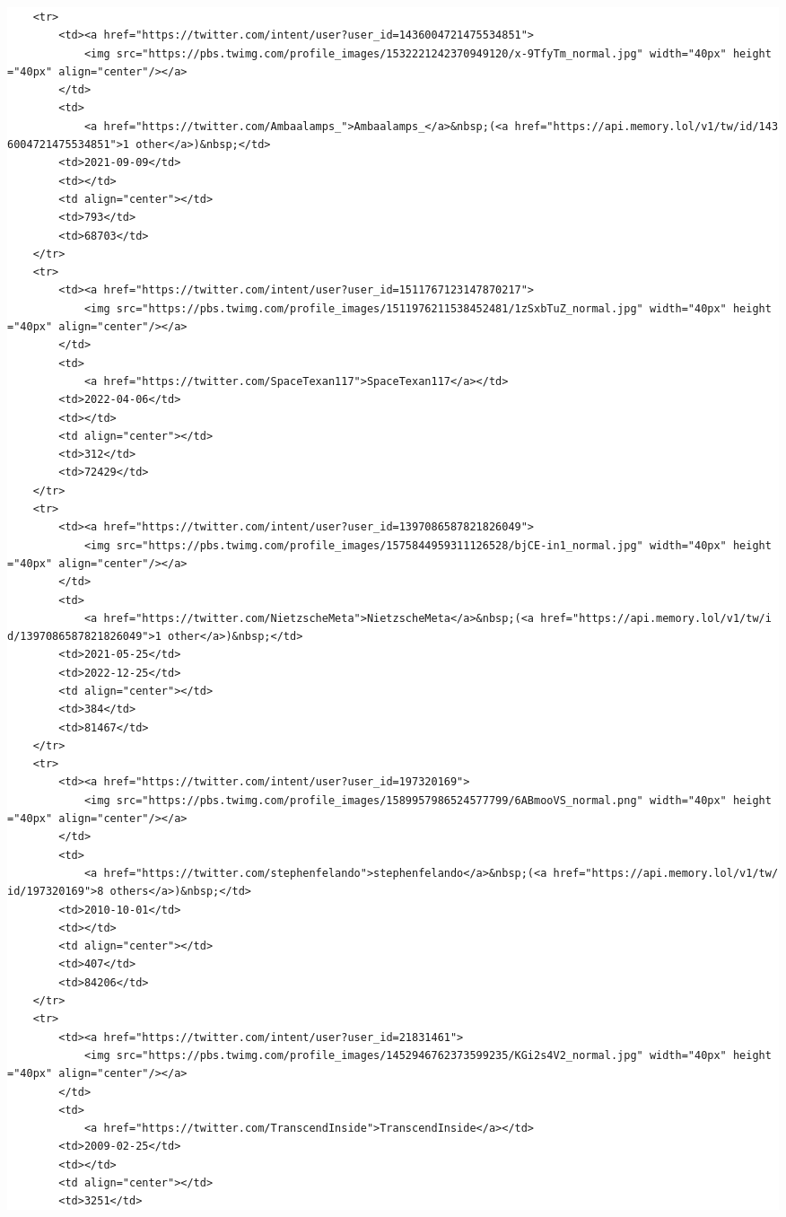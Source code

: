         <tr>
            <td><a href="https://twitter.com/intent/user?user_id=1436004721475534851">
                <img src="https://pbs.twimg.com/profile_images/1532221242370949120/x-9TfyTm_normal.jpg" width="40px" height="40px" align="center"/></a>
            </td>
            <td>
                <a href="https://twitter.com/Ambaalamps_">Ambaalamps_</a>&nbsp;(<a href="https://api.memory.lol/v1/tw/id/1436004721475534851">1 other</a>)&nbsp;</td>
            <td>2021-09-09</td>
            <td></td>
            <td align="center"></td>
            <td>793</td>
            <td>68703</td>
        </tr>
        <tr>
            <td><a href="https://twitter.com/intent/user?user_id=1511767123147870217">
                <img src="https://pbs.twimg.com/profile_images/1511976211538452481/1zSxbTuZ_normal.jpg" width="40px" height="40px" align="center"/></a>
            </td>
            <td>
                <a href="https://twitter.com/SpaceTexan117">SpaceTexan117</a></td>
            <td>2022-04-06</td>
            <td></td>
            <td align="center"></td>
            <td>312</td>
            <td>72429</td>
        </tr>
        <tr>
            <td><a href="https://twitter.com/intent/user?user_id=1397086587821826049">
                <img src="https://pbs.twimg.com/profile_images/1575844959311126528/bjCE-in1_normal.jpg" width="40px" height="40px" align="center"/></a>
            </td>
            <td>
                <a href="https://twitter.com/NietzscheMeta">NietzscheMeta</a>&nbsp;(<a href="https://api.memory.lol/v1/tw/id/1397086587821826049">1 other</a>)&nbsp;</td>
            <td>2021-05-25</td>
            <td>2022-12-25</td>
            <td align="center"></td>
            <td>384</td>
            <td>81467</td>
        </tr>
        <tr>
            <td><a href="https://twitter.com/intent/user?user_id=197320169">
                <img src="https://pbs.twimg.com/profile_images/1589957986524577799/6ABmooVS_normal.png" width="40px" height="40px" align="center"/></a>
            </td>
            <td>
                <a href="https://twitter.com/stephenfelando">stephenfelando</a>&nbsp;(<a href="https://api.memory.lol/v1/tw/id/197320169">8 others</a>)&nbsp;</td>
            <td>2010-10-01</td>
            <td></td>
            <td align="center"></td>
            <td>407</td>
            <td>84206</td>
        </tr>
        <tr>
            <td><a href="https://twitter.com/intent/user?user_id=21831461">
                <img src="https://pbs.twimg.com/profile_images/1452946762373599235/KGi2s4V2_normal.jpg" width="40px" height="40px" align="center"/></a>
            </td>
            <td>
                <a href="https://twitter.com/TranscendInside">TranscendInside</a></td>
            <td>2009-02-25</td>
            <td></td>
            <td align="center"></td>
            <td>3251</td>